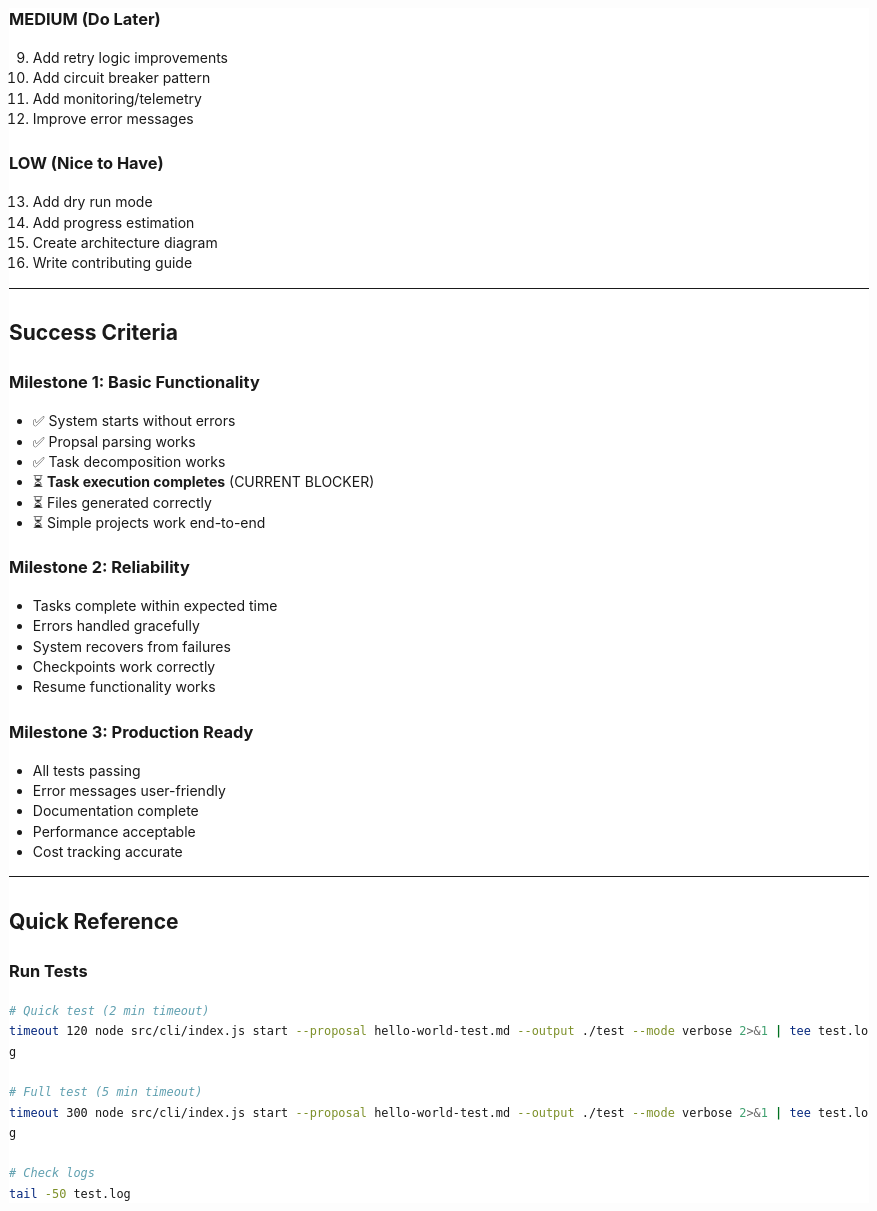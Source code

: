 ### MEDIUM (Do Later)
9. Add retry logic improvements
10. Add circuit breaker pattern
11. Add monitoring/telemetry
12. Improve error messages

### LOW (Nice to Have)
13. Add dry run mode
14. Add progress estimation
15. Create architecture diagram
16. Write contributing guide

---

## Success Criteria

### Milestone 1: Basic Functionality
- ✅ System starts without errors
- ✅ Propsal parsing works
- ✅ Task decomposition works
- ⏳ **Task execution completes** (CURRENT BLOCKER)
- ⏳ Files generated correctly
- ⏳ Simple projects work end-to-end

### Milestone 2: Reliability
- Tasks complete within expected time
- Errors handled gracefully
- System recovers from failures
- Checkpoints work correctly
- Resume functionality works

### Milestone 3: Production Ready
- All tests passing
- Error messages user-friendly
- Documentation complete
- Performance acceptable
- Cost tracking accurate

---

## Quick Reference

### Run Tests
```bash
# Quick test (2 min timeout)
timeout 120 node src/cli/index.js start --proposal hello-world-test.md --output ./test --mode verbose 2>&1 | tee test.log

# Full test (5 min timeout)
timeout 300 node src/cli/index.js start --proposal hello-world-test.md --output ./test --mode verbose 2>&1 | tee test.log

# Check logs
tail -50 test.log
```
